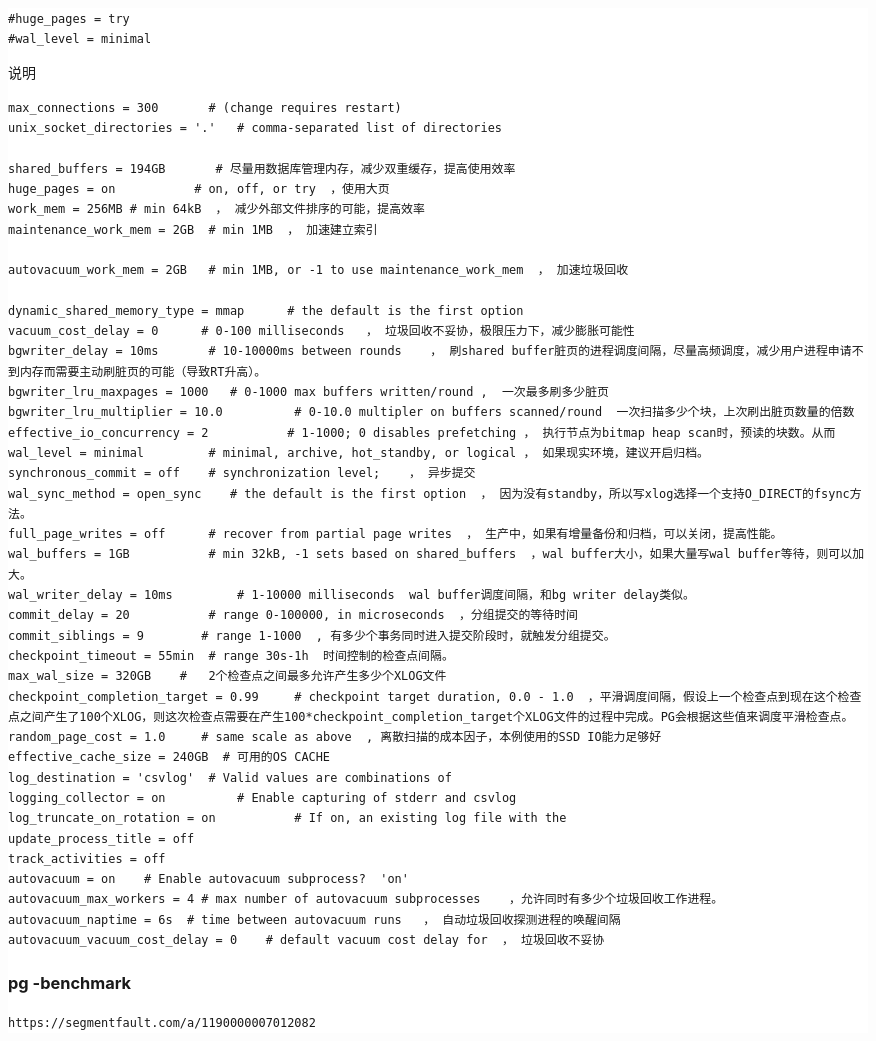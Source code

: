     #huge_pages = try
    #wal_level = minimal
说明

    max_connections = 300       # (change requires restart)
    unix_socket_directories = '.'   # comma-separated list of directories

    shared_buffers = 194GB       # 尽量用数据库管理内存，减少双重缓存，提高使用效率
    huge_pages = on           # on, off, or try  ，使用大页
    work_mem = 256MB # min 64kB  ， 减少外部文件排序的可能，提高效率
    maintenance_work_mem = 2GB  # min 1MB  ， 加速建立索引

    autovacuum_work_mem = 2GB   # min 1MB, or -1 to use maintenance_work_mem  ， 加速垃圾回收

    dynamic_shared_memory_type = mmap      # the default is the first option
    vacuum_cost_delay = 0      # 0-100 milliseconds   ， 垃圾回收不妥协，极限压力下，减少膨胀可能性
    bgwriter_delay = 10ms       # 10-10000ms between rounds    ， 刷shared buffer脏页的进程调度间隔，尽量高频调度，减少用户进程申请不到内存而需要主动刷脏页的可能（导致RT升高）。
    bgwriter_lru_maxpages = 1000   # 0-1000 max buffers written/round ,  一次最多刷多少脏页
    bgwriter_lru_multiplier = 10.0          # 0-10.0 multipler on buffers scanned/round  一次扫描多少个块，上次刷出脏页数量的倍数
    effective_io_concurrency = 2           # 1-1000; 0 disables prefetching ， 执行节点为bitmap heap scan时，预读的块数。从而
    wal_level = minimal         # minimal, archive, hot_standby, or logical ， 如果现实环境，建议开启归档。
    synchronous_commit = off    # synchronization level;    ， 异步提交
    wal_sync_method = open_sync    # the default is the first option  ， 因为没有standby，所以写xlog选择一个支持O_DIRECT的fsync方法。
    full_page_writes = off      # recover from partial page writes  ， 生产中，如果有增量备份和归档，可以关闭，提高性能。
    wal_buffers = 1GB           # min 32kB, -1 sets based on shared_buffers  ，wal buffer大小，如果大量写wal buffer等待，则可以加大。
    wal_writer_delay = 10ms         # 1-10000 milliseconds  wal buffer调度间隔，和bg writer delay类似。
    commit_delay = 20           # range 0-100000, in microseconds  ，分组提交的等待时间
    commit_siblings = 9        # range 1-1000  , 有多少个事务同时进入提交阶段时，就触发分组提交。
    checkpoint_timeout = 55min  # range 30s-1h  时间控制的检查点间隔。
    max_wal_size = 320GB    #   2个检查点之间最多允许产生多少个XLOG文件
    checkpoint_completion_target = 0.99     # checkpoint target duration, 0.0 - 1.0  ，平滑调度间隔，假设上一个检查点到现在这个检查点之间产生了100个XLOG，则这次检查点需要在产生100*checkpoint_completion_target个XLOG文件的过程中完成。PG会根据这些值来调度平滑检查点。
    random_page_cost = 1.0     # same scale as above  , 离散扫描的成本因子，本例使用的SSD IO能力足够好
    effective_cache_size = 240GB  # 可用的OS CACHE
    log_destination = 'csvlog'  # Valid values are combinations of
    logging_collector = on          # Enable capturing of stderr and csvlog
    log_truncate_on_rotation = on           # If on, an existing log file with the
    update_process_title = off
    track_activities = off
    autovacuum = on    # Enable autovacuum subprocess?  'on'
    autovacuum_max_workers = 4 # max number of autovacuum subprocesses    ，允许同时有多少个垃圾回收工作进程。
    autovacuum_naptime = 6s  # time between autovacuum runs   ， 自动垃圾回收探测进程的唤醒间隔
    autovacuum_vacuum_cost_delay = 0    # default vacuum cost delay for  ， 垃圾回收不妥协

### pg -benchmark
    https://segmentfault.com/a/1190000007012082

